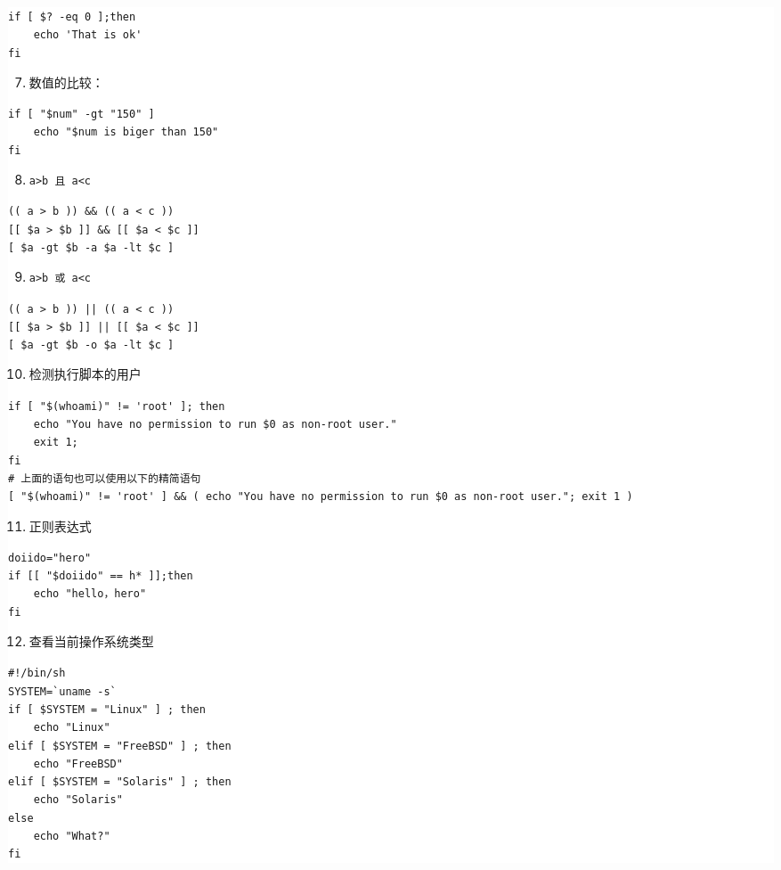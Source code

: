 ```shell
if [ $? -eq 0 ];then
    echo 'That is ok'
fi
```

7. 数值的比较：

```shell
if [ "$num" -gt "150" ]
    echo "$num is biger than 150"
fi
```

8. `a>b 且 a<c`

```shell
(( a > b )) && (( a < c ))
[[ $a > $b ]] && [[ $a < $c ]]
[ $a -gt $b -a $a -lt $c ]
```

9. `a>b 或 a<c`

```shell
(( a > b )) || (( a < c ))
[[ $a > $b ]] || [[ $a < $c ]]
[ $a -gt $b -o $a -lt $c ]
```

10. 检测执行脚本的用户

```shell
if [ "$(whoami)" != 'root' ]; then
    echo "You have no permission to run $0 as non-root user."
    exit 1;
fi
# 上面的语句也可以使用以下的精简语句
[ "$(whoami)" != 'root' ] && ( echo "You have no permission to run $0 as non-root user."; exit 1 )
```

11. 正则表达式

```shell
doiido="hero"
if [[ "$doiido" == h* ]];then 
    echo "hello，hero"
fi
```

12. 查看当前操作系统类型

```shell
#!/bin/sh
SYSTEM=`uname -s`
if [ $SYSTEM = "Linux" ] ; then
    echo "Linux"
elif [ $SYSTEM = "FreeBSD" ] ; then
    echo "FreeBSD"
elif [ $SYSTEM = "Solaris" ] ; then
    echo "Solaris"
else
    echo "What?"
fi
```

